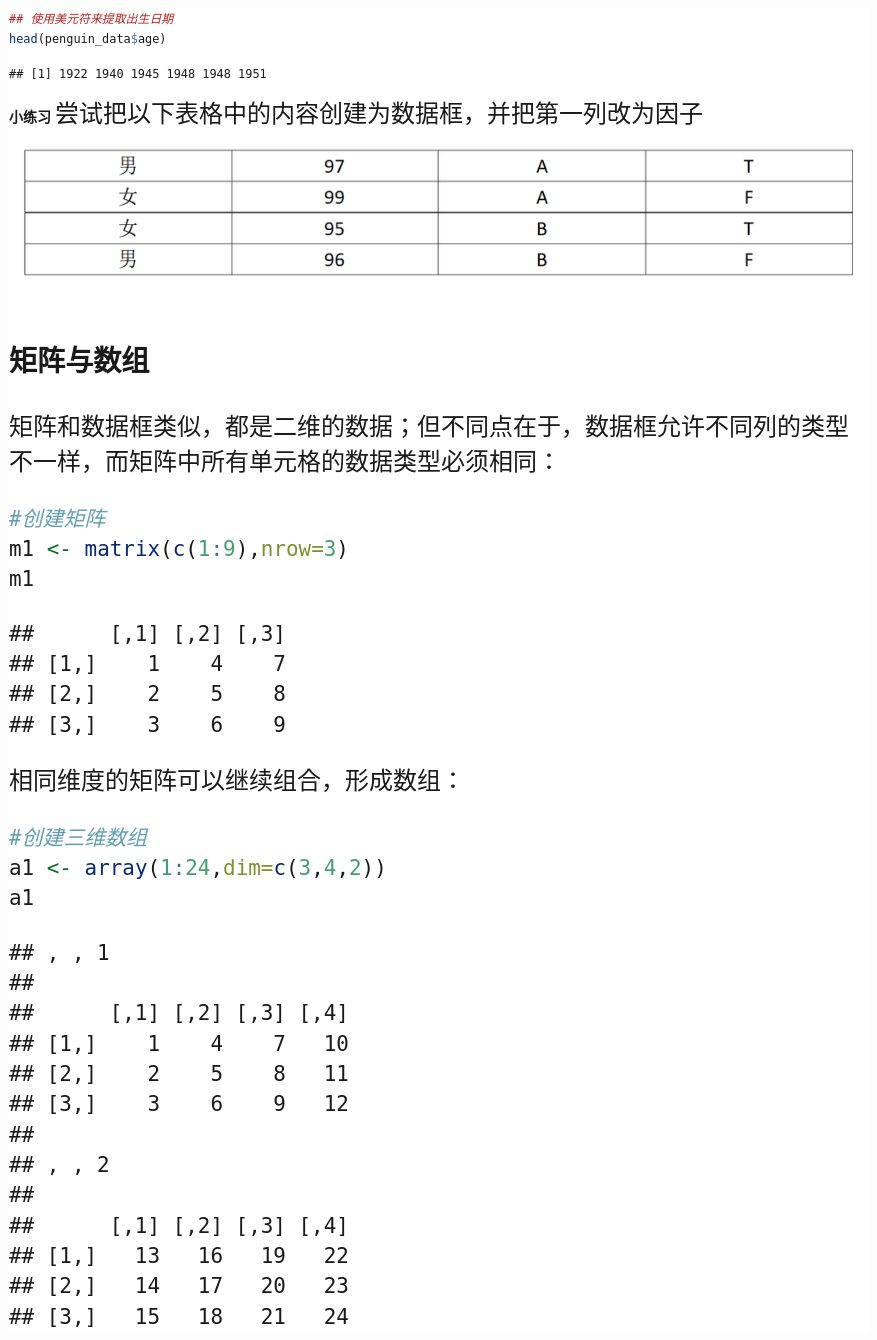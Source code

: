 ```r
## 使用美元符来提取出生日期
head(penguin_data$age)
```

```
## [1] 1922 1940 1945 1948 1948 1951
```




**小练习**
<font size = 5>
尝试把以下表格中的内容创建为数据框，并把第一列改为因子
![dataframe](pic_new/chp5/dataframe.png)



### 矩阵与数组
矩阵和数据框类似，都是二维的数据；但不同点在于，数据框允许不同列的类型不一样，而矩阵中所有单元格的数据类型必须相同：

```r
#创建矩阵
m1 <- matrix(c(1:9),nrow=3)
m1
```

```
##      [,1] [,2] [,3]
## [1,]    1    4    7
## [2,]    2    5    8
## [3,]    3    6    9
```
相同维度的矩阵可以继续组合，形成数组：

```r
#创建三维数组
a1 <- array(1:24,dim=c(3,4,2))
a1
```

```
## , , 1
## 
##      [,1] [,2] [,3] [,4]
## [1,]    1    4    7   10
## [2,]    2    5    8   11
## [3,]    3    6    9   12
## 
## , , 2
## 
##      [,1] [,2] [,3] [,4]
## [1,]   13   16   19   22
## [2,]   14   17   20   23
## [3,]   15   18   21   24
```
